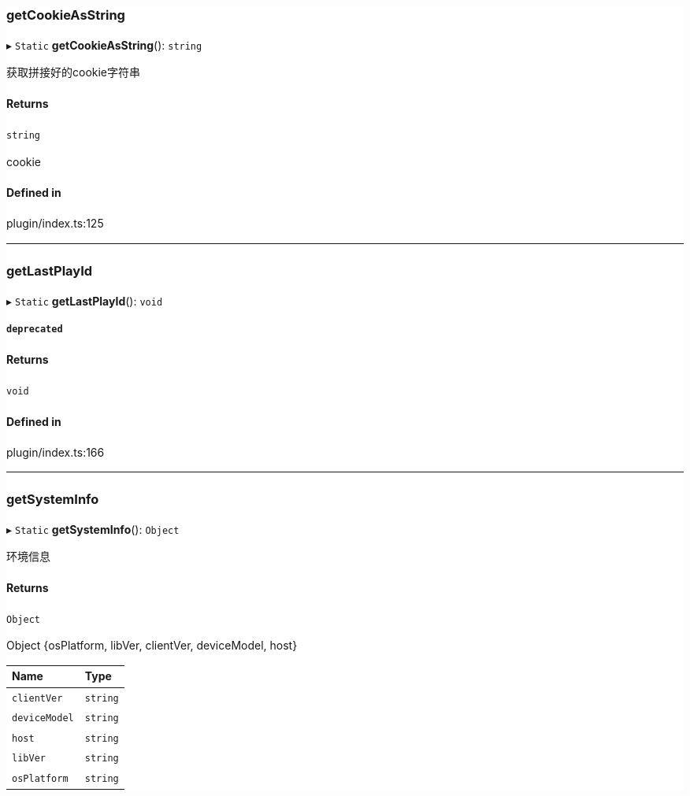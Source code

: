 ### getCookieAsString

▸ `Static` **getCookieAsString**(): `string`

获取拼接好的cookie字符串

#### Returns

`string`

cookie

#### Defined in

plugin/index.ts:125

___

### getLastPlayId

▸ `Static` **getLastPlayId**(): `void`

**`deprecated`**

#### Returns

`void`

#### Defined in

plugin/index.ts:166

___

### getSystemInfo

▸ `Static` **getSystemInfo**(): `Object`

环境信息

#### Returns

`Object`

Object {osPlatform, libVer, clientVer, deviceModel, host}

| Name | Type |
| :------ | :------ |
| `clientVer` | `string` |
| `deviceModel` | `string` |
| `host` | `string` |
| `libVer` | `string` |
| `osPlatform` | `string` |
